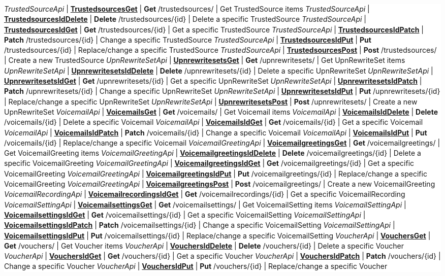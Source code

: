 *TrustedSourceApi* | [**TrustedsourcesGet**](docs/TrustedSourceApi.md#trustedsourcesget) | **Get** /trustedsources/ | Get TrustedSource items
*TrustedSourceApi* | [**TrustedsourcesIdDelete**](docs/TrustedSourceApi.md#trustedsourcesiddelete) | **Delete** /trustedsources/{id} | Delete a specific TrustedSource
*TrustedSourceApi* | [**TrustedsourcesIdGet**](docs/TrustedSourceApi.md#trustedsourcesidget) | **Get** /trustedsources/{id} | Get a specific TrustedSource
*TrustedSourceApi* | [**TrustedsourcesIdPatch**](docs/TrustedSourceApi.md#trustedsourcesidpatch) | **Patch** /trustedsources/{id} | Change a specific TrustedSource
*TrustedSourceApi* | [**TrustedsourcesIdPut**](docs/TrustedSourceApi.md#trustedsourcesidput) | **Put** /trustedsources/{id} | Replace/change a specific TrustedSource
*TrustedSourceApi* | [**TrustedsourcesPost**](docs/TrustedSourceApi.md#trustedsourcespost) | **Post** /trustedsources/ | Create a new TrustedSource
*UpnRewriteSetApi* | [**UpnrewritesetsGet**](docs/UpnRewriteSetApi.md#upnrewritesetsget) | **Get** /upnrewritesets/ | Get UpnRewriteSet items
*UpnRewriteSetApi* | [**UpnrewritesetsIdDelete**](docs/UpnRewriteSetApi.md#upnrewritesetsiddelete) | **Delete** /upnrewritesets/{id} | Delete a specific UpnRewriteSet
*UpnRewriteSetApi* | [**UpnrewritesetsIdGet**](docs/UpnRewriteSetApi.md#upnrewritesetsidget) | **Get** /upnrewritesets/{id} | Get a specific UpnRewriteSet
*UpnRewriteSetApi* | [**UpnrewritesetsIdPatch**](docs/UpnRewriteSetApi.md#upnrewritesetsidpatch) | **Patch** /upnrewritesets/{id} | Change a specific UpnRewriteSet
*UpnRewriteSetApi* | [**UpnrewritesetsIdPut**](docs/UpnRewriteSetApi.md#upnrewritesetsidput) | **Put** /upnrewritesets/{id} | Replace/change a specific UpnRewriteSet
*UpnRewriteSetApi* | [**UpnrewritesetsPost**](docs/UpnRewriteSetApi.md#upnrewritesetspost) | **Post** /upnrewritesets/ | Create a new UpnRewriteSet
*VoicemailApi* | [**VoicemailsGet**](docs/VoicemailApi.md#voicemailsget) | **Get** /voicemails/ | Get Voicemail items
*VoicemailApi* | [**VoicemailsIdDelete**](docs/VoicemailApi.md#voicemailsiddelete) | **Delete** /voicemails/{id} | Delete a specific Voicemail
*VoicemailApi* | [**VoicemailsIdGet**](docs/VoicemailApi.md#voicemailsidget) | **Get** /voicemails/{id} | Get a specific Voicemail
*VoicemailApi* | [**VoicemailsIdPatch**](docs/VoicemailApi.md#voicemailsidpatch) | **Patch** /voicemails/{id} | Change a specific Voicemail
*VoicemailApi* | [**VoicemailsIdPut**](docs/VoicemailApi.md#voicemailsidput) | **Put** /voicemails/{id} | Replace/change a specific Voicemail
*VoicemailGreetingApi* | [**VoicemailgreetingsGet**](docs/VoicemailGreetingApi.md#voicemailgreetingsget) | **Get** /voicemailgreetings/ | Get VoicemailGreeting items
*VoicemailGreetingApi* | [**VoicemailgreetingsIdDelete**](docs/VoicemailGreetingApi.md#voicemailgreetingsiddelete) | **Delete** /voicemailgreetings/{id} | Delete a specific VoicemailGreeting
*VoicemailGreetingApi* | [**VoicemailgreetingsIdGet**](docs/VoicemailGreetingApi.md#voicemailgreetingsidget) | **Get** /voicemailgreetings/{id} | Get a specific VoicemailGreeting
*VoicemailGreetingApi* | [**VoicemailgreetingsIdPut**](docs/VoicemailGreetingApi.md#voicemailgreetingsidput) | **Put** /voicemailgreetings/{id} | Replace/change a specific VoicemailGreeting
*VoicemailGreetingApi* | [**VoicemailgreetingsPost**](docs/VoicemailGreetingApi.md#voicemailgreetingspost) | **Post** /voicemailgreetings/ | Create a new VoicemailGreeting
*VoicemailRecordingApi* | [**VoicemailrecordingsIdGet**](docs/VoicemailRecordingApi.md#voicemailrecordingsidget) | **Get** /voicemailrecordings/{id} | Get a specific VoicemailRecording
*VoicemailSettingApi* | [**VoicemailsettingsGet**](docs/VoicemailSettingApi.md#voicemailsettingsget) | **Get** /voicemailsettings/ | Get VoicemailSetting items
*VoicemailSettingApi* | [**VoicemailsettingsIdGet**](docs/VoicemailSettingApi.md#voicemailsettingsidget) | **Get** /voicemailsettings/{id} | Get a specific VoicemailSetting
*VoicemailSettingApi* | [**VoicemailsettingsIdPatch**](docs/VoicemailSettingApi.md#voicemailsettingsidpatch) | **Patch** /voicemailsettings/{id} | Change a specific VoicemailSetting
*VoicemailSettingApi* | [**VoicemailsettingsIdPut**](docs/VoicemailSettingApi.md#voicemailsettingsidput) | **Put** /voicemailsettings/{id} | Replace/change a specific VoicemailSetting
*VoucherApi* | [**VouchersGet**](docs/VoucherApi.md#vouchersget) | **Get** /vouchers/ | Get Voucher items
*VoucherApi* | [**VouchersIdDelete**](docs/VoucherApi.md#vouchersiddelete) | **Delete** /vouchers/{id} | Delete a specific Voucher
*VoucherApi* | [**VouchersIdGet**](docs/VoucherApi.md#vouchersidget) | **Get** /vouchers/{id} | Get a specific Voucher
*VoucherApi* | [**VouchersIdPatch**](docs/VoucherApi.md#vouchersidpatch) | **Patch** /vouchers/{id} | Change a specific Voucher
*VoucherApi* | [**VouchersIdPut**](docs/VoucherApi.md#vouchersidput) | **Put** /vouchers/{id} | Replace/change a specific Voucher